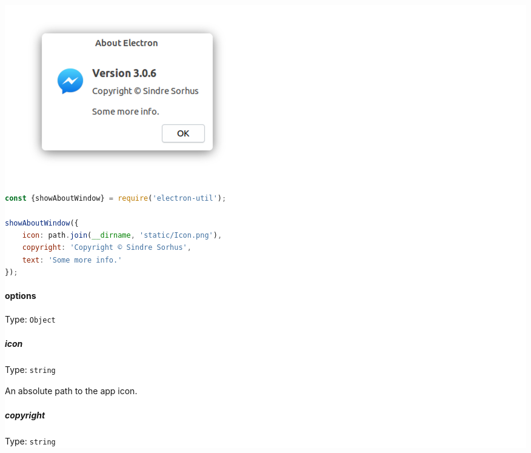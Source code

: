 <img src="media/screenshot-about-window-linux.png" width="405" height="289" alt="The about window on Ubuntu">

```js
const {showAboutWindow} = require('electron-util');

showAboutWindow({
	icon: path.join(__dirname, 'static/Icon.png'),
	copyright: 'Copyright © Sindre Sorhus',
	text: 'Some more info.'
});
```

#### options

Type: `Object`

##### icon

Type: `string`

An absolute path to the app icon.

##### copyright

Type: `string`
